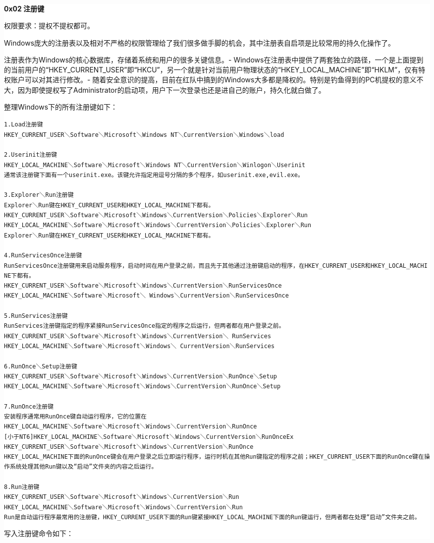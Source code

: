 **0x02 注册键**

权限要求：提权不提权都可。

Windows庞大的注册表以及相对不严格的权限管理给了我们很多做手脚的机会，其中注册表自启项是比较常用的持久化操作了。

注册表作为Windows的核心数据库，存储着系统和用户的很多关键信息。-
Windows在注册表中提供了两套独立的路径，一个是上面提到的当前用户的“HKEY\_CURRENT\_USER”即“HKCU”，另一个就是针对当前用户物理状态的“HKEY\_LOCAL\_MACHINE”即“HKLM”，仅有特权账户可以对其进行修改。-
随着安全意识的提高，目前在红队中搞到的Windows大多都是降权的。特别是钓鱼得到的PC机提权的意义不大，因为即使提权写了Administrator的启动项，用户下一次登录也还是进自己的账户，持久化就白做了。

整理Windows下的所有注册键如下：

    1.Load注册键
    HKEY_CURRENT_USER＼Software＼Microsoft＼Windows NT＼CurrentVersion＼Windows＼load
    
    2.Userinit注册键
    HKEY_LOCAL_MACHINE＼Software＼Microsoft＼Windows NT＼CurrentVersion＼Winlogon＼Userinit
    通常该注册键下面有一个userinit.exe。该键允许指定用逗号分隔的多个程序，如userinit.exe,evil.exe。
    
    3.Explorer＼Run注册键
    Explorer＼Run键在HKEY_CURRENT_USER和HKEY_LOCAL_MACHINE下都有。
    HKEY_CURRENT_USER＼Software＼Microsoft＼Windows＼CurrentVersion＼Policies＼Explorer＼Run
    HKEY_LOCAL_MACHINE＼Software＼Microsoft＼Windows＼CurrentVersion＼Policies＼Explorer＼Run
    Explorer＼Run键在HKEY_CURRENT_USER和HKEY_LOCAL_MACHINE下都有。
    
    4.RunServicesOnce注册键
    RunServicesOnce注册键用来启动服务程序，启动时间在用户登录之前，而且先于其他通过注册键启动的程序，在HKEY_CURRENT_USER和HKEY_LOCAL_MACHINE下都有。
    HKEY_CURRENT_USER＼Software＼Microsoft＼Windows＼CurrentVersion＼RunServicesOnce
    HKEY_LOCAL_MACHINE＼Software＼Microsoft＼ Windows＼CurrentVersion＼RunServicesOnce
    
    5.RunServices注册键
    RunServices注册键指定的程序紧接RunServicesOnce指定的程序之后运行，但两者都在用户登录之前。
    HKEY_CURRENT_USER＼Software＼Microsoft＼Windows＼CurrentVersion＼ RunServices
    HKEY_LOCAL_MACHINE＼Software＼Microsoft＼Windows＼ CurrentVersion＼RunServices
    
    6.RunOnce＼Setup注册键
    HKEY_CURRENT_USER＼Software＼Microsoft＼Windows＼CurrentVersion＼RunOnce＼Setup
    HKEY_LOCAL_MACHINE＼Software＼Microsoft＼Windows＼CurrentVersion＼RunOnce＼Setup
    
    7.RunOnce注册键
    安装程序通常用RunOnce键自动运行程序，它的位置在
    HKEY_LOCAL_MACHINE＼Software＼Microsoft＼Windows＼CurrentVersion＼RunOnce
    [小于NT6]HKEY_LOCAL_MACHINE＼Software＼Microsoft＼Windows＼CurrentVersion＼RunOnceEx
    HKEY_CURRENT_USER＼Software＼Microsoft＼Windows＼CurrentVersion＼RunOnce
    HKEY_LOCAL_MACHINE下面的RunOnce键会在用户登录之后立即运行程序，运行时机在其他Run键指定的程序之前；HKEY_CURRENT_USER下面的RunOnce键在操作系统处理其他Run键以及“启动”文件夹的内容之后运行。
    
    8.Run注册键
    HKEY_CURRENT_USER＼Software＼Microsoft＼Windows＼CurrentVersion＼Run
    HKEY_LOCAL_MACHINE＼Software＼Microsoft＼Windows＼CurrentVersion＼Run
    Run是自动运行程序最常用的注册键，HKEY_CURRENT_USER下面的Run键紧接HKEY_LOCAL_MACHINE下面的Run键运行，但两者都在处理“启动”文件夹之前。
    
        

写入注册键命令如下：
